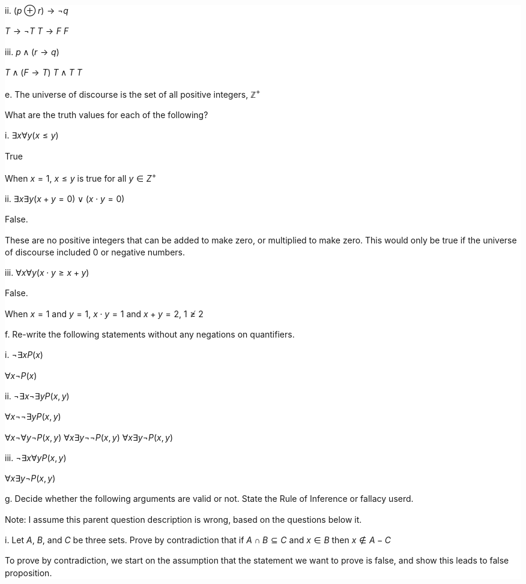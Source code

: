 ii. $(p \oplus r) \rightarrow \neg q$

$T \rightarrow \neg T$
$T \rightarrow F$
$F$

iii. $p \land (r \rightarrow q)$

$T \land (F \rightarrow T)$
$T \land T$
$T$

e. The universe of discourse is the set of all positive integers, $\mathbb{Z}^{+}$

What are the truth values for each of the following?

i. $\exists x \forall y (x \leq y)$

True

When $x = 1$, $x \leq y$ is true for all $y \in Z^{+}$

ii. $\exists x \exists y (x + y = 0) \lor (x \cdot y = 0)$

False.

These are no positive integers that can be added to make zero, or multiplied to make zero. This would only be true if the universe of discourse included 0 or negative numbers.

iii. $\forall x \forall y (x \cdot y \geq x + y)$

False.

When $x = 1$ and $y = 1$, $x \cdot y = 1$ and $x + y = 2$, $1 \not \geq 2$

f. Re-write the following statements without any negations on quantifiers.

i. $\neg \exists x P(x)$

$\forall x \neg P(x)$

ii. $\neg \exists x \neg \exists y P(x, y)$

$\forall x \neg \neg \exists y P(x, y)$

$\forall x \neg \forall y \neg P(x, y)$
$\forall x \exists y \neg \neg P(x, y)$
$\forall x \exists y \neg P(x, y)$

iii. $\neg \exists x \forall y P(x, y)$

$\forall x \exists y \neg P(x, y)$

g. Decide whether the following arguments are valid or not. State the Rule of Inference or fallacy userd.

Note: I assume this parent question description is wrong, based on the questions below it.

i. Let $A$, $B$, and $C$ be three sets. Prove by contradiction that if $A \cap B \subseteq C$ and $x \in B$ then $x \not \in A - C$

To prove by contradiction, we start on the assumption that the statement we want to prove is false, and show this leads to false proposition.
